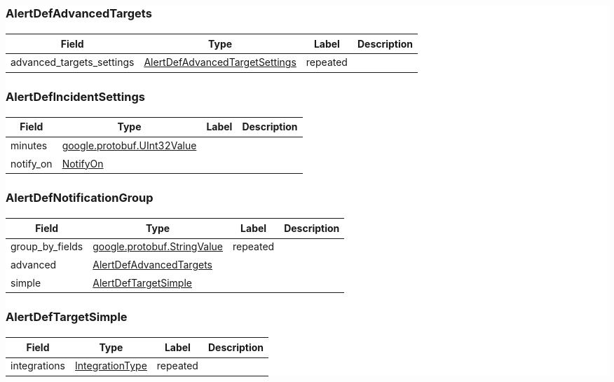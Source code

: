 




<a name="com-coralogixapis-alerts-v3-AlertDefAdvancedTargets"></a>

### AlertDefAdvancedTargets



| Field | Type | Label | Description |
| ----- | ---- | ----- | ----------- |
| advanced_targets_settings | [AlertDefAdvancedTargetSettings](#com-coralogixapis-alerts-v3-AlertDefAdvancedTargetSettings) | repeated |  |






<a name="com-coralogixapis-alerts-v3-AlertDefIncidentSettings"></a>

### AlertDefIncidentSettings



| Field | Type | Label | Description |
| ----- | ---- | ----- | ----------- |
| minutes | [google.protobuf.UInt32Value](#google-protobuf-UInt32Value) |  |  |
| notify_on | [NotifyOn](#com-coralogixapis-alerts-v3-NotifyOn) |  |  |






<a name="com-coralogixapis-alerts-v3-AlertDefNotificationGroup"></a>

### AlertDefNotificationGroup



| Field | Type | Label | Description |
| ----- | ---- | ----- | ----------- |
| group_by_fields | [google.protobuf.StringValue](#google-protobuf-StringValue) | repeated |  |
| advanced | [AlertDefAdvancedTargets](#com-coralogixapis-alerts-v3-AlertDefAdvancedTargets) |  |  |
| simple | [AlertDefTargetSimple](#com-coralogixapis-alerts-v3-AlertDefTargetSimple) |  |  |






<a name="com-coralogixapis-alerts-v3-AlertDefTargetSimple"></a>

### AlertDefTargetSimple



| Field | Type | Label | Description |
| ----- | ---- | ----- | ----------- |
| integrations | [IntegrationType](#com-coralogixapis-alerts-v3-IntegrationType) | repeated |  |
